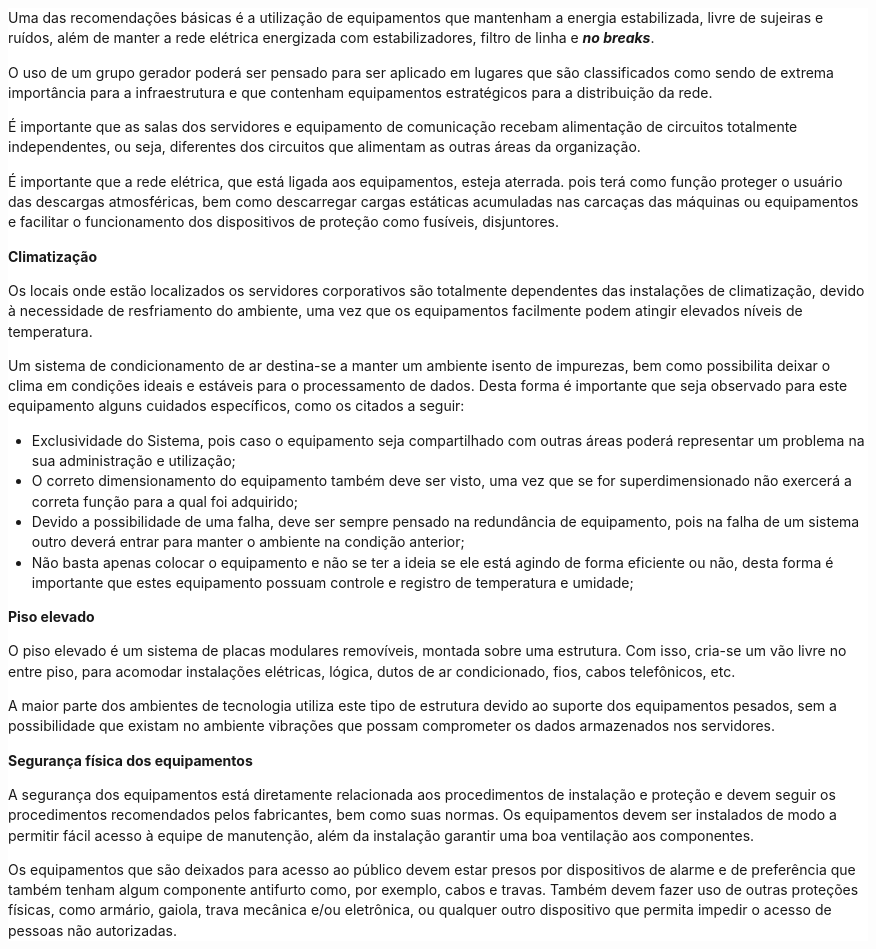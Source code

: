 Uma das recomendações básicas é a utilização de equipamentos que mantenham a energia estabilizada, livre de sujeiras e ruídos, além de manter a rede elétrica energizada com estabilizadores, filtro de linha e _**no breaks**_.

O uso de um grupo gerador poderá ser pensado para ser aplicado em lugares que são classificados como sendo de extrema importância para a infraestrutura e que contenham equipamentos estratégicos para a distribuição da rede.

É importante que as salas dos servidores e equipamento de comunicação recebam alimentação de circuitos totalmente independentes, ou seja, diferentes dos circuitos que alimentam as outras áreas da organização.

É importante que a rede elétrica, que está ligada aos equipamentos, esteja aterrada. pois terá como função proteger o usuário das descargas atmosféricas, bem como descarregar cargas estáticas acumuladas nas carcaças das máquinas ou equipamentos e facilitar o funcionamento dos dispositivos de proteção como fusíveis, disjuntores.

**Climatização**

Os locais onde estão localizados os servidores corporativos são totalmente dependentes das instalações de climatização, devido à necessidade de resfriamento do ambiente, uma vez que os equipamentos facilmente podem atingir elevados níveis de temperatura.

Um sistema de condicionamento de ar destina-se a manter um ambiente isento de impurezas, bem como possibilita deixar o clima em condições ideais e estáveis para o processamento de dados. Desta forma é importante que seja observado para este equipamento alguns cuidados específicos, como os citados a seguir:

- Exclusividade do Sistema, pois caso o equipamento seja compartilhado com outras áreas poderá representar um problema na sua administração e utilização;
- O correto dimensionamento do equipamento também deve ser visto, uma vez que se for superdimensionado não exercerá a correta função para a qual foi adquirido;
- Devido a possibilidade de uma falha, deve ser sempre pensado na redundância de equipamento, pois na falha de um sistema outro deverá entrar para manter o ambiente na condição anterior;
- Não basta apenas colocar o equipamento e não se ter a ideia se ele está agindo de forma eficiente ou não, desta forma é importante que estes equipamento possuam controle e registro de temperatura e umidade;

**Piso elevado**

O piso elevado é um sistema de placas modulares removíveis, montada sobre uma estrutura. Com isso, cria-se um vão livre no entre piso, para acomodar instalações elétricas, lógica, dutos de ar condicionado, fios, cabos telefônicos, etc.

A maior parte dos ambientes de tecnologia utiliza este tipo de estrutura devido ao suporte dos equipamentos pesados, sem a possibilidade que existam no ambiente vibrações que possam comprometer os dados armazenados nos servidores.

**Segurança física dos equipamentos**

A segurança dos equipamentos está diretamente relacionada aos procedimentos de instalação e proteção e devem seguir os procedimentos recomendados pelos fabricantes, bem como suas normas. Os equipamentos devem ser instalados de modo a permitir fácil acesso à equipe de manutenção, além da instalação garantir uma boa ventilação aos componentes.

Os equipamentos que são deixados para acesso ao público devem estar presos por dispositivos de alarme e de preferência que também tenham algum componente antifurto como, por exemplo, cabos e travas. Também devem fazer uso de outras proteções físicas, como armário, gaiola, trava mecânica e/ou eletrônica, ou qualquer outro dispositivo que permita impedir o acesso de pessoas não autorizadas.